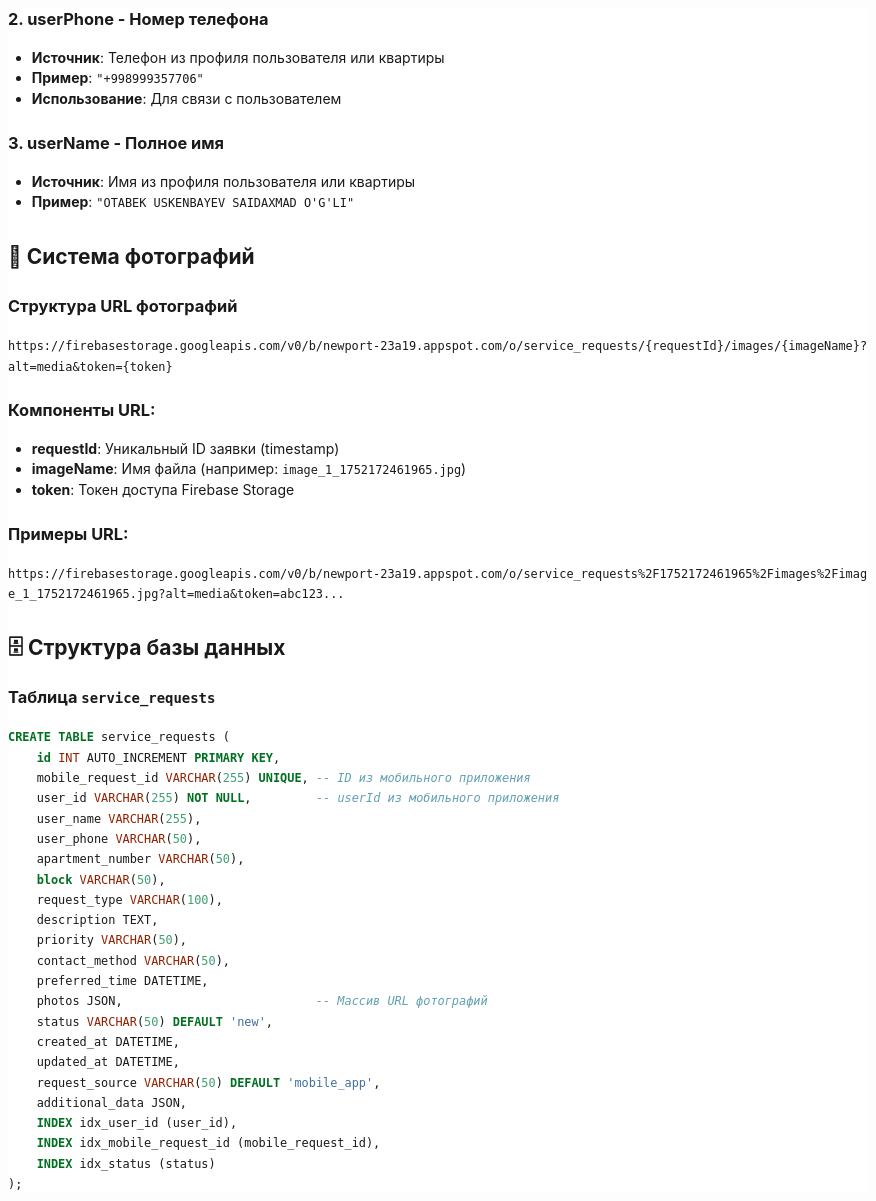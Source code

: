 ### 2. **userPhone** - Номер телефона
- **Источник**: Телефон из профиля пользователя или квартиры
- **Пример**: `"+998999357706"`
- **Использование**: Для связи с пользователем

### 3. **userName** - Полное имя
- **Источник**: Имя из профиля пользователя или квартиры
- **Пример**: `"OTABEK USKENBAYEV SAIDAXMAD O'G'LI"`

## 📸 Система фотографий

### Структура URL фотографий

```
https://firebasestorage.googleapis.com/v0/b/newport-23a19.appspot.com/o/service_requests/{requestId}/images/{imageName}?alt=media&token={token}
```

### Компоненты URL:
- **requestId**: Уникальный ID заявки (timestamp)
- **imageName**: Имя файла (например: `image_1_1752172461965.jpg`)
- **token**: Токен доступа Firebase Storage

### Примеры URL:
```
https://firebasestorage.googleapis.com/v0/b/newport-23a19.appspot.com/o/service_requests%2F1752172461965%2Fimages%2Fimage_1_1752172461965.jpg?alt=media&token=abc123...
```

## 🗄️ Структура базы данных

### Таблица `service_requests`

```sql
CREATE TABLE service_requests (
    id INT AUTO_INCREMENT PRIMARY KEY,
    mobile_request_id VARCHAR(255) UNIQUE, -- ID из мобильного приложения
    user_id VARCHAR(255) NOT NULL,         -- userId из мобильного приложения
    user_name VARCHAR(255),
    user_phone VARCHAR(50),
    apartment_number VARCHAR(50),
    block VARCHAR(50),
    request_type VARCHAR(100),
    description TEXT,
    priority VARCHAR(50),
    contact_method VARCHAR(50),
    preferred_time DATETIME,
    photos JSON,                           -- Массив URL фотографий
    status VARCHAR(50) DEFAULT 'new',
    created_at DATETIME,
    updated_at DATETIME,
    request_source VARCHAR(50) DEFAULT 'mobile_app',
    additional_data JSON,
    INDEX idx_user_id (user_id),
    INDEX idx_mobile_request_id (mobile_request_id),
    INDEX idx_status (status)
);
```
